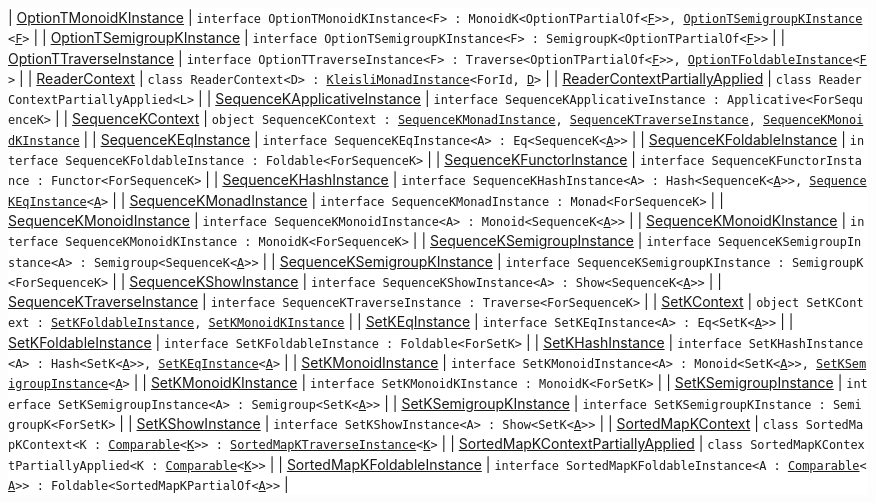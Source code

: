 | [OptionTMonoidKInstance](-option-t-monoid-k-instance/index.html) | `interface OptionTMonoidKInstance<F> : MonoidK<OptionTPartialOf<`[`F`](-option-t-monoid-k-instance/index.html#F)`>>, `[`OptionTSemigroupKInstance`](-option-t-semigroup-k-instance/index.html)`<`[`F`](-option-t-monoid-k-instance/index.html#F)`>` |
| [OptionTSemigroupKInstance](-option-t-semigroup-k-instance/index.html) | `interface OptionTSemigroupKInstance<F> : SemigroupK<OptionTPartialOf<`[`F`](-option-t-semigroup-k-instance/index.html#F)`>>` |
| [OptionTTraverseInstance](-option-t-traverse-instance/index.html) | `interface OptionTTraverseInstance<F> : Traverse<OptionTPartialOf<`[`F`](-option-t-traverse-instance/index.html#F)`>>, `[`OptionTFoldableInstance`](-option-t-foldable-instance/index.html)`<`[`F`](-option-t-traverse-instance/index.html#F)`>` |
| [ReaderContext](-reader-context/index.html) | `class ReaderContext<D> : `[`KleisliMonadInstance`](-kleisli-monad-instance/index.html)`<ForId, `[`D`](-reader-context/index.html#D)`>` |
| [ReaderContextPartiallyApplied](-reader-context-partially-applied/index.html) | `class ReaderContextPartiallyApplied<L>` |
| [SequenceKApplicativeInstance](-sequence-k-applicative-instance/index.html) | `interface SequenceKApplicativeInstance : Applicative<ForSequenceK>` |
| [SequenceKContext](-sequence-k-context/index.html) | `object SequenceKContext : `[`SequenceKMonadInstance`](-sequence-k-monad-instance/index.html)`, `[`SequenceKTraverseInstance`](-sequence-k-traverse-instance/index.html)`, `[`SequenceKMonoidKInstance`](-sequence-k-monoid-k-instance/index.html) |
| [SequenceKEqInstance](-sequence-k-eq-instance/index.html) | `interface SequenceKEqInstance<A> : Eq<SequenceK<`[`A`](-sequence-k-eq-instance/index.html#A)`>>` |
| [SequenceKFoldableInstance](-sequence-k-foldable-instance/index.html) | `interface SequenceKFoldableInstance : Foldable<ForSequenceK>` |
| [SequenceKFunctorInstance](-sequence-k-functor-instance/index.html) | `interface SequenceKFunctorInstance : Functor<ForSequenceK>` |
| [SequenceKHashInstance](-sequence-k-hash-instance/index.html) | `interface SequenceKHashInstance<A> : Hash<SequenceK<`[`A`](-sequence-k-hash-instance/index.html#A)`>>, `[`SequenceKEqInstance`](-sequence-k-eq-instance/index.html)`<`[`A`](-sequence-k-hash-instance/index.html#A)`>` |
| [SequenceKMonadInstance](-sequence-k-monad-instance/index.html) | `interface SequenceKMonadInstance : Monad<ForSequenceK>` |
| [SequenceKMonoidInstance](-sequence-k-monoid-instance/index.html) | `interface SequenceKMonoidInstance<A> : Monoid<SequenceK<`[`A`](-sequence-k-monoid-instance/index.html#A)`>>` |
| [SequenceKMonoidKInstance](-sequence-k-monoid-k-instance/index.html) | `interface SequenceKMonoidKInstance : MonoidK<ForSequenceK>` |
| [SequenceKSemigroupInstance](-sequence-k-semigroup-instance/index.html) | `interface SequenceKSemigroupInstance<A> : Semigroup<SequenceK<`[`A`](-sequence-k-semigroup-instance/index.html#A)`>>` |
| [SequenceKSemigroupKInstance](-sequence-k-semigroup-k-instance/index.html) | `interface SequenceKSemigroupKInstance : SemigroupK<ForSequenceK>` |
| [SequenceKShowInstance](-sequence-k-show-instance/index.html) | `interface SequenceKShowInstance<A> : Show<SequenceK<`[`A`](-sequence-k-show-instance/index.html#A)`>>` |
| [SequenceKTraverseInstance](-sequence-k-traverse-instance/index.html) | `interface SequenceKTraverseInstance : Traverse<ForSequenceK>` |
| [SetKContext](-set-k-context.html) | `object SetKContext : `[`SetKFoldableInstance`](-set-k-foldable-instance/index.html)`, `[`SetKMonoidKInstance`](-set-k-monoid-k-instance/index.html) |
| [SetKEqInstance](-set-k-eq-instance/index.html) | `interface SetKEqInstance<A> : Eq<SetK<`[`A`](-set-k-eq-instance/index.html#A)`>>` |
| [SetKFoldableInstance](-set-k-foldable-instance/index.html) | `interface SetKFoldableInstance : Foldable<ForSetK>` |
| [SetKHashInstance](-set-k-hash-instance/index.html) | `interface SetKHashInstance<A> : Hash<SetK<`[`A`](-set-k-hash-instance/index.html#A)`>>, `[`SetKEqInstance`](-set-k-eq-instance/index.html)`<`[`A`](-set-k-hash-instance/index.html#A)`>` |
| [SetKMonoidInstance](-set-k-monoid-instance/index.html) | `interface SetKMonoidInstance<A> : Monoid<SetK<`[`A`](-set-k-monoid-instance/index.html#A)`>>, `[`SetKSemigroupInstance`](-set-k-semigroup-instance/index.html)`<`[`A`](-set-k-monoid-instance/index.html#A)`>` |
| [SetKMonoidKInstance](-set-k-monoid-k-instance/index.html) | `interface SetKMonoidKInstance : MonoidK<ForSetK>` |
| [SetKSemigroupInstance](-set-k-semigroup-instance/index.html) | `interface SetKSemigroupInstance<A> : Semigroup<SetK<`[`A`](-set-k-semigroup-instance/index.html#A)`>>` |
| [SetKSemigroupKInstance](-set-k-semigroup-k-instance/index.html) | `interface SetKSemigroupKInstance : SemigroupK<ForSetK>` |
| [SetKShowInstance](-set-k-show-instance/index.html) | `interface SetKShowInstance<A> : Show<SetK<`[`A`](-set-k-show-instance/index.html#A)`>>` |
| [SortedMapKContext](-sorted-map-k-context/index.html) | `class SortedMapKContext<K : `[`Comparable`](https://kotlinlang.org/api/latest/jvm/stdlib/kotlin/-comparable/index.html)`<`[`K`](-sorted-map-k-context/index.html#K)`>> : `[`SortedMapKTraverseInstance`](-sorted-map-k-traverse-instance/index.html)`<`[`K`](-sorted-map-k-context/index.html#K)`>` |
| [SortedMapKContextPartiallyApplied](-sorted-map-k-context-partially-applied/index.html) | `class SortedMapKContextPartiallyApplied<K : `[`Comparable`](https://kotlinlang.org/api/latest/jvm/stdlib/kotlin/-comparable/index.html)`<`[`K`](-sorted-map-k-context-partially-applied/index.html#K)`>>` |
| [SortedMapKFoldableInstance](-sorted-map-k-foldable-instance/index.html) | `interface SortedMapKFoldableInstance<A : `[`Comparable`](https://kotlinlang.org/api/latest/jvm/stdlib/kotlin/-comparable/index.html)`<`[`A`](-sorted-map-k-foldable-instance/index.html#A)`>> : Foldable<SortedMapKPartialOf<`[`A`](-sorted-map-k-foldable-instance/index.html#A)`>>` |